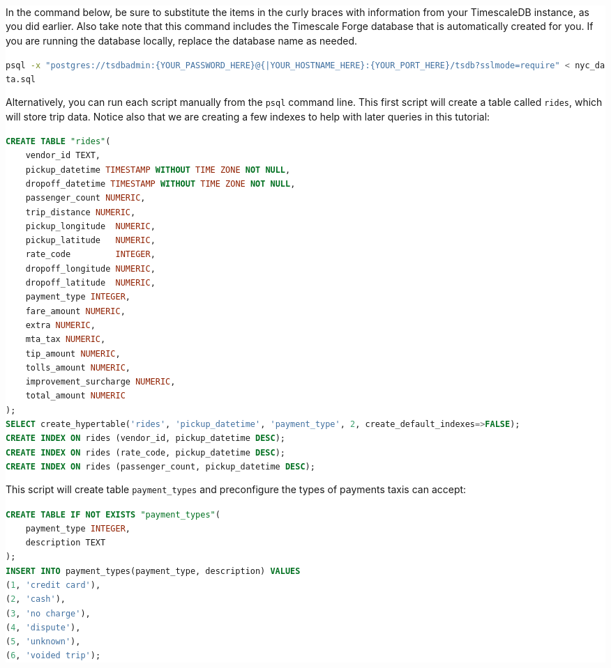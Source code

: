 In the command below, be sure to substitute the items in the curly braces with
information from your TimescaleDB instance, as you did earlier. Also take
note that this command includes the Timescale Forge database that is automatically created
for you. If you are running the database locally, replace the database name as needed.

```bash
psql -x "postgres://tsdbadmin:{YOUR_PASSWORD_HERE}@{|YOUR_HOSTNAME_HERE}:{YOUR_PORT_HERE}/tsdb?sslmode=require" < nyc_data.sql
```

Alternatively, you can run each script manually from the `psql` command
line. This first script will create a table called `rides`, which will store
trip data. Notice also that we are creating a few indexes to help with later
queries in this tutorial:

```sql
CREATE TABLE "rides"(
    vendor_id TEXT,
    pickup_datetime TIMESTAMP WITHOUT TIME ZONE NOT NULL,
    dropoff_datetime TIMESTAMP WITHOUT TIME ZONE NOT NULL,
    passenger_count NUMERIC,
    trip_distance NUMERIC,
    pickup_longitude  NUMERIC,
    pickup_latitude   NUMERIC,
    rate_code         INTEGER,
    dropoff_longitude NUMERIC,
    dropoff_latitude  NUMERIC,
    payment_type INTEGER,
    fare_amount NUMERIC,
    extra NUMERIC,
    mta_tax NUMERIC,
    tip_amount NUMERIC,
    tolls_amount NUMERIC,
    improvement_surcharge NUMERIC,
    total_amount NUMERIC
);
SELECT create_hypertable('rides', 'pickup_datetime', 'payment_type', 2, create_default_indexes=>FALSE);
CREATE INDEX ON rides (vendor_id, pickup_datetime DESC);
CREATE INDEX ON rides (rate_code, pickup_datetime DESC);
CREATE INDEX ON rides (passenger_count, pickup_datetime DESC);
```

This script will create table `payment_types` and preconfigure
the types of payments taxis can accept:

```sql
CREATE TABLE IF NOT EXISTS "payment_types"(
    payment_type INTEGER,
    description TEXT
);
INSERT INTO payment_types(payment_type, description) VALUES
(1, 'credit card'),
(2, 'cash'),
(3, 'no charge'),
(4, 'dispute'),
(5, 'unknown'),
(6, 'voided trip');
```
